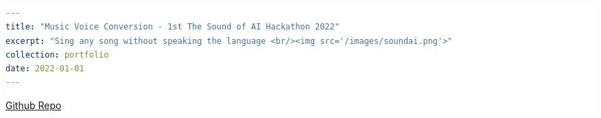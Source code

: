 ```yaml
---
title: "Music Voice Conversion - 1st The Sound of AI Hackathon 2022"
excerpt: "Sing any song without speaking the language <br/><img src='/images/soundai.png'>"
collection: portfolio
date: 2022-01-01
---
```


[Github Repo](https://github.com/v-nhandt21/MusicVoiceConversion)

<iframe src="/files/soundai.pdf" width="100%" height="6000"></iframe>